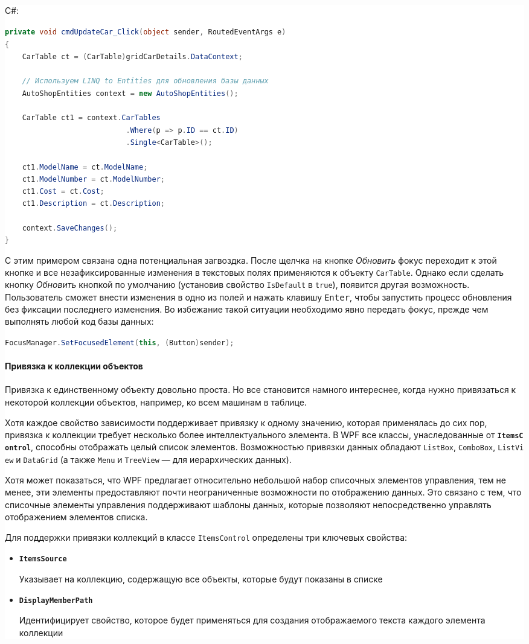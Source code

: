 C#:
```cs
private void cmdUpdateCar_Click(object sender, RoutedEventArgs e)
{
    CarTable ct = (CarTable)gridCarDetails.DataContext;

    // Используем LINQ to Entities для обновления базы данных
    AutoShopEntities context = new AutoShopEntities();

    CarTable ct1 = context.CarTables
                            .Where(p => p.ID == ct.ID)
                            .Single<CarTable>();

    ct1.ModelName = ct.ModelName;
    ct1.ModelNumber = ct.ModelNumber;
    ct1.Cost = ct.Cost;
    ct1.Description = ct.Description;

    context.SaveChanges();
}
```

С этим примером связана одна потенциальная загвоздка. После щелчка на кнопке *Обновить* фокус переходит к этой кнопке и все незафиксированные изменения в текстовых полях применяются к объекту `CarTable`. Однако если сделать кнопку *Обновить* кнопкой по умолчанию (установив свойство `IsDefault` в `true`), появится другая возможность. Пользователь сможет внести изменения в одно из полей и нажать клавишу <kbd>Enter</kbd>, чтобы запустить процесс обновления без фиксации последнего изменения. Во избежание такой ситуации необходимо явно передать фокус, прежде чем выполнять любой код базы данных:
```cs
FocusManager.SetFocusedElement(this, (Button)sender);
```

#### Привязка к коллекции объектов
Привязка к единственному объекту довольно проста. Но все становится намного интереснее, когда нужно привязаться к некоторой коллекции объектов, например, ко всем машинам в таблице.

Хотя каждое свойство зависимости поддерживает привязку к одному значению, которая применялась до сих пор, привязка к коллекции требует несколько более интеллектуального элемента. В WPF все классы, унаследованные от **`ItemsControl`**, способны отображать целый список элементов. Возможностью привязки данных обладают `ListBox`, `ComboBox`, `ListView` и `DataGrid` (а также `Menu` и `TreeView` — для иерархических данных).

Хотя может показаться, что WPF предлагает относительно небольшой набор списочных элементов управления, тем не менее, эти элементы предоставляют почти неограниченные возможности по отображению данных. Это связано с тем, что списочные элементы управления поддерживают шаблоны данных, которые позволяют непосредственно управлять отображением элементов списка.

Для поддержки привязки коллекций в классе `ItemsControl` определены три ключевых свойства:

- **`ItemsSource`**

    Указывает на коллекцию, содержащую все объекты, которые будут показаны в списке

- **`DisplayMemberPath`**

    Идентифицирует свойство, которое будет применяться для создания отображаемого текста каждого элемента коллекции
